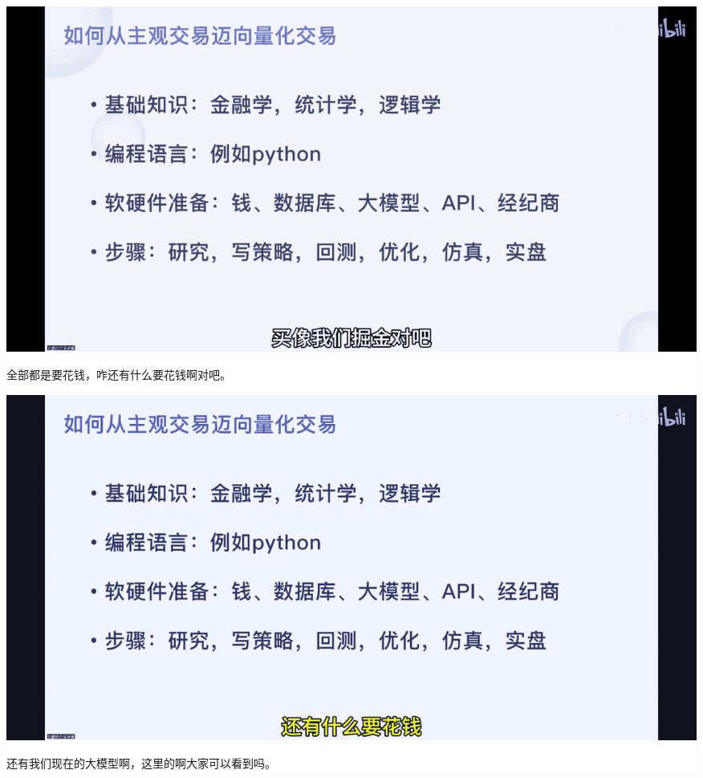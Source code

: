 ![](img/8c5598bbc26b0887c5ec898e2a5279e2_113.png)

全部都是要花钱，咋还有什么要花钱啊对吧。

![](img/8c5598bbc26b0887c5ec898e2a5279e2_115.png)

还有我们现在的大模型啊，这里的啊大家可以看到吗。
